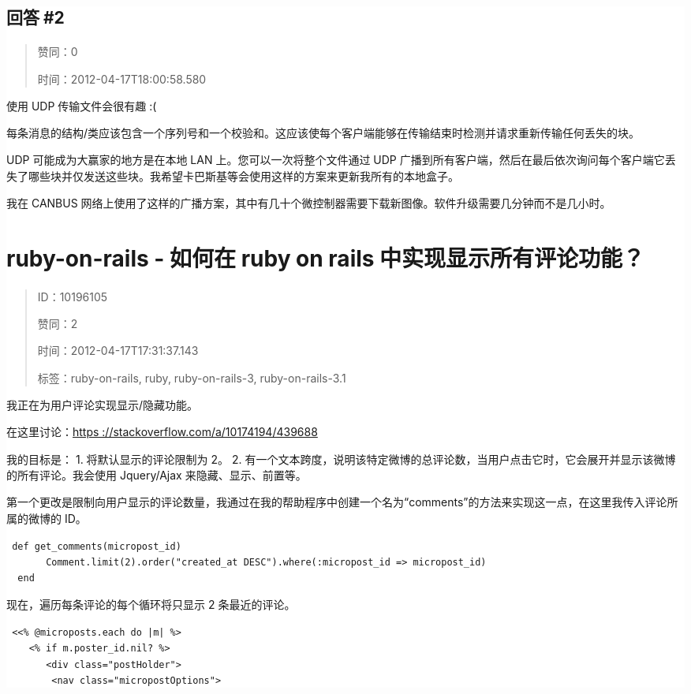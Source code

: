 ## 回答 #2

> 赞同：0
> 
> 时间：2012-04-17T18:00:58.580

使用 UDP 传输文件会很有趣 :(

每条消息的结构/类应该包含一个序列号和一个校验和。这应该使每个客户端能够在传输结束时检测并请求重新传输任何丢失的块。

UDP 可能成为大赢家的地方是在本地 LAN 上。您可以一次将整个文件通过 UDP 广播到所有客户端，然后在最后依次询问每个客户端它丢失了哪些块并仅发送这些块。我希望卡巴斯基等会使用这样的方案来更新我所有的本地盒子。

我在 CANBUS 网络上使用了这样的广播方案，其中有几十个微控制器需要下载新图像。软件升级需要几分钟而不是几小时。

# ruby-on-rails - 如何在 ruby on rails 中实现显示所有评论功能？

> ID：10196105
> 
> 赞同：2
> 
> 时间：2012-04-17T17:31:37.143
> 
> 标签：ruby-on-rails, ruby, ruby-on-rails-3, ruby-on-rails-3.1

我正在为用户评论实现显示/隐藏功能。

在这里讨论：[https ://stackoverflow.com/a/10174194/439688](https://stackoverflow.com/a/10174194/439688)

我的目标是： 1\. 将默认显示的评论限制为 2。 2\. 有一个文本跨度，说明该特定微博的总评论数，当用户点击它时，它会展开并显示该微博的所有评论。我会使用 Jquery/Ajax 来隐藏、显示、前置等。

第一个更改是限制向用户显示的评论数量，我通过在我的帮助程序中创建一个名为“comments”的方法来实现这一点，在这里我传入评论所属的微博的 ID。

```
 def get_comments(micropost_id)
       Comment.limit(2).order("created_at DESC").where(:micropost_id => micropost_id)
  end 
```

现在，遍历每条评论的每个循环将只显示 2 条最近的评论。

```
 <<% @microposts.each do |m| %>
    <% if m.poster_id.nil? %>
       <div class="postHolder">
        <nav class="micropostOptions">
